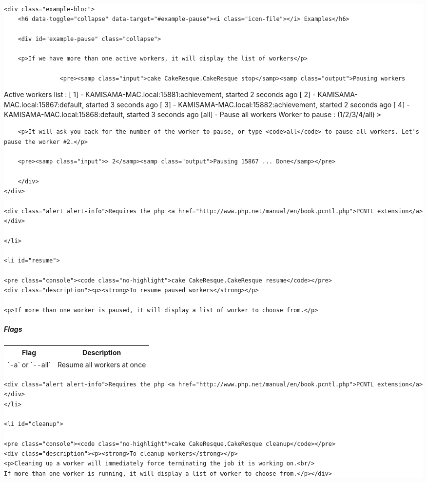 	<div class="example-bloc">
		<h6 data-toggle="collapse" data-target="#example-pause"><i class="icon-file"></i> Examples</h6>

		<div id="example-pause" class="collapse">

		<p>If we have more than one active workers, it will display the list of workers</p>

					<pre><samp class="input">cake CakeResque.CakeResque stop</samp><samp class="output">Pausing workers
Active workers list :
[ 1] - KAMISAMA-MAC.local:15881:achievement, started 2 seconds ago
[ 2] - KAMISAMA-MAC.local:15867:default, started 3 seconds ago
[ 3] - KAMISAMA-MAC.local:15882:achievement, started 2 seconds ago
[ 4] - KAMISAMA-MAC.local:15868:default, started 3 seconds ago
[all] - Pause all workers
Worker to pause :  (1/2/3/4/all) </samp><samp class="input">></samp></pre>

		<p>It will ask you back for the number of the worker to pause, or type <code>all</code> to pause all workers. Let's pause the worker #2.</p>

		<pre><samp class="input">> 2</samp><samp class="output">Pausing 15867 ... Done</samp></pre>

		</div>
	</div>

	<div class="alert alert-info">Requires the php <a href="http://www.php.net/manual/en/book.pcntl.php">PCNTL extension</a></div>

	</li>

	<li id="resume">

	<pre class="console"><code class="no-highlight">cake CakeResque.CakeResque resume</code></pre>
	<div class="description"><p><strong>To resume paused workers</strong></p>

	<p>If more than one worker is paused, it will display a list of worker to choose from.</p>
</div>
	<h5>Flags</h5>
	<table class="table">
	<tr>
		<th>Flag</th>
		<th>Description</th>
	</tr>
	<tr>
		<td markdown="1">`-a` or `--all`</td>
		<td markdown="1">Resume all workers at once</td>
	</tr>
	</table>
	
	<div class="alert alert-info">Requires the php <a href="http://www.php.net/manual/en/book.pcntl.php">PCNTL extension</a></div>
	</li>

	<li id="cleanup">

	<pre class="console"><code class="no-highlight">cake CakeResque.CakeResque cleanup</code></pre>
	<div class="description"><p><strong>To cleanup workers</strong></p>
	<p>Cleaning up a worker will immediately force terminating the job it is working on.<br/>
	If more than one worker is running, it will display a list of worker to choose from.</p></div>
